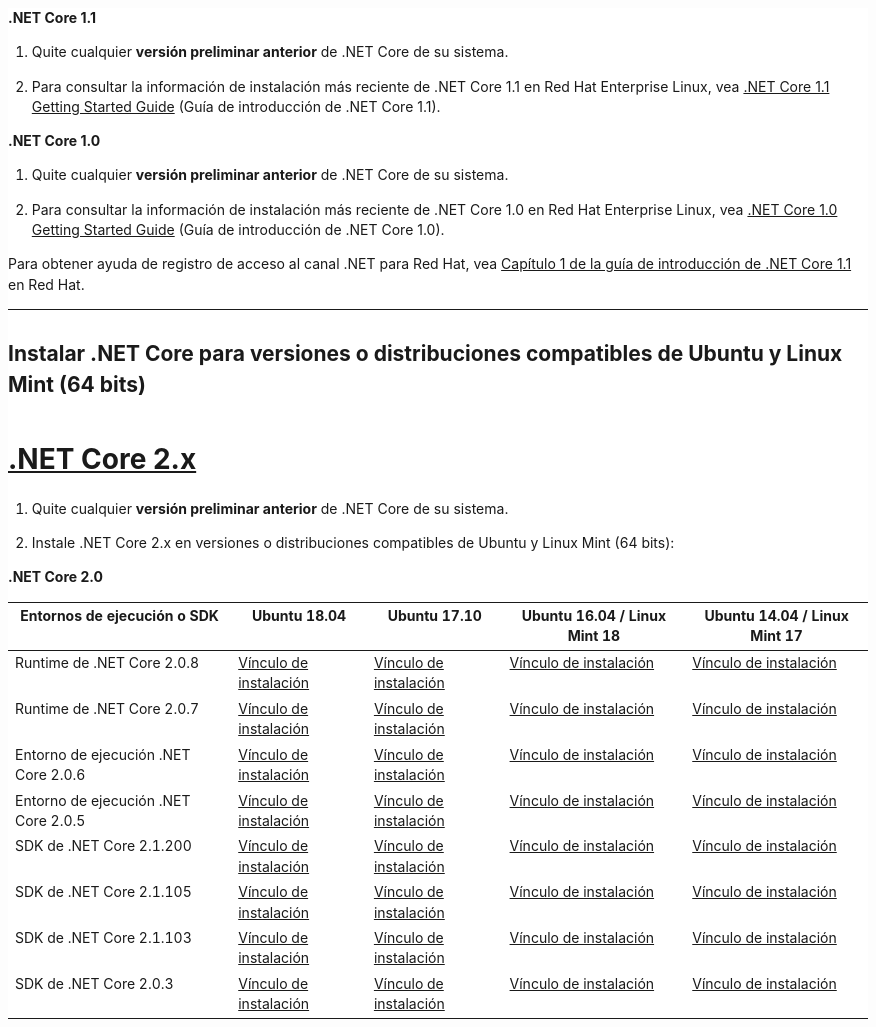 **.NET Core 1.1**

1. Quite cualquier **versión preliminar anterior** de .NET Core de su sistema.

2.  Para consultar la información de instalación más reciente de .NET Core 1.1 en Red Hat Enterprise Linux, vea [.NET Core 1.1 Getting Started Guide](https://access.redhat.com/documentation/en-us/net_core/1.1/html/getting_started_guide/) (Guía de introducción de .NET Core 1.1).
     
**.NET Core 1.0**

1. Quite cualquier **versión preliminar anterior** de .NET Core de su sistema.

2.  Para consultar la información de instalación más reciente de .NET Core 1.0 en Red Hat Enterprise Linux, vea [.NET Core 1.0 Getting Started Guide](https://access.redhat.com/documentation/en-us/net_core/1.0/html/getting_started_guide/) (Guía de introducción de .NET Core 1.0).

Para obtener ayuda de registro de acceso al canal .NET para Red Hat, vea [Capítulo 1 de la guía de introducción de .NET Core 1.1](https://access.redhat.com/documentation/en/net-core/1.1/paged/getting-started-guide/) en Red Hat.

---

## <a name="install-net-core-for-supported-ubuntu-and-linux-mint-distributionsversions-64-bit"></a>Instalar .NET Core para versiones o distribuciones compatibles de Ubuntu y Linux Mint (64 bits)

# <a name="net-core-2xtabnetcore2x"></a>[.NET Core 2.x](#tab/netcore2x)

1. Quite cualquier **versión preliminar anterior** de .NET Core de su sistema.

2. Instale .NET Core 2.x en versiones o distribuciones compatibles de Ubuntu y Linux Mint (64 bits):

**.NET Core 2.0**

|Entornos de ejecución o SDK          |Ubuntu 18.04    |Ubuntu 17.10    |Ubuntu 16.04 / Linux Mint 18|Ubuntu 14.04 / Linux Mint 17|
|-------------------------|----------------|----------------|----------------------------|----------------------------|
|Runtime de .NET Core 2.0.8  |[Vínculo de instalación](https://www.microsoft.com/net/download/linux-package-manager/ubuntu18-04/runtime-2.0.8)|[Vínculo de instalación](https://www.microsoft.com/net/download/linux-package-manager/ubuntu17-10/runtime-2.0.8)|[Vínculo de instalación](https://www.microsoft.com/net/download/linux-package-manager/ubuntu16-04/runtime-2.0.8)          |[Vínculo de instalación](https://www.microsoft.com/net/download/linux-package-manager/ubuntu14-04/runtime-2.0.8)            |
|Runtime de .NET Core 2.0.7  |[Vínculo de instalación](https://www.microsoft.com/net/download/linux-package-manager/ubuntu18-04/runtime-2.0.7)|[Vínculo de instalación](https://www.microsoft.com/net/download/linux-package-manager/ubuntu17-10/runtime-2.0.7)|[Vínculo de instalación](https://www.microsoft.com/net/download/linux-package-manager/ubuntu16-04/runtime-2.0.7)          |[Vínculo de instalación](https://www.microsoft.com/net/download/linux-package-manager/ubuntu14-04/runtime-2.0.7)            |
|Entorno de ejecución .NET Core 2.0.6  |[Vínculo de instalación](https://www.microsoft.com/net/download/linux-package-manager/ubuntu18-04/runtime-2.0.6)|[Vínculo de instalación](https://www.microsoft.com/net/download/linux-package-manager/ubuntu17-10/runtime-2.0.6)|[Vínculo de instalación](https://www.microsoft.com/net/download/linux-package-manager/ubuntu16-04/runtime-2.0.6)          |[Vínculo de instalación](https://www.microsoft.com/net/download/linux-package-manager/ubuntu14-04/runtime-2.0.6)            |
|Entorno de ejecución .NET Core 2.0.5  |[Vínculo de instalación](https://www.microsoft.com/net/download/linux-package-manager/ubuntu18-04/runtime-2.0.5)|[Vínculo de instalación](https://www.microsoft.com/net/download/linux-package-manager/ubuntu17-10/runtime-2.0.5)|[Vínculo de instalación](https://www.microsoft.com/net/download/linux-package-manager/ubuntu16-04/runtime-2.0.5)          |[Vínculo de instalación](https://www.microsoft.com/net/download/linux-package-manager/ubuntu14-04/runtime-2.0.5)            |
|SDK de .NET Core 2.1.200    |[Vínculo de instalación](https://www.microsoft.com/net/download/linux-package-manager/ubuntu18-04/sdk-2.1.200)|[Vínculo de instalación](https://www.microsoft.com/net/download/linux-package-manager/ubuntu17-10/sdk-2.1.200)|[Vínculo de instalación](https://www.microsoft.com/net/download/linux-package-manager/ubuntu16-04/sdk-2.1.200)            |[Vínculo de instalación](https://www.microsoft.com/net/download/linux-package-manager/ubuntu14-04/sdk-2.1.200)            |
|SDK de .NET Core 2.1.105    |[Vínculo de instalación](https://www.microsoft.com/net/download/linux-package-manager/ubuntu18-04/sdk-2.1.105)|[Vínculo de instalación](https://www.microsoft.com/net/download/linux-package-manager/ubuntu17-10/sdk-2.1.105)|[Vínculo de instalación](https://www.microsoft.com/net/download/linux-package-manager/ubuntu16-04/sdk-2.1.105)            |[Vínculo de instalación](https://www.microsoft.com/net/download/linux-package-manager/ubuntu14-04/sdk-2.1.105)            |
|SDK de .NET Core 2.1.103    |[Vínculo de instalación](https://www.microsoft.com/net/download/linux-package-manager/ubuntu18-04/sdk-2.1.103)|[Vínculo de instalación](https://www.microsoft.com/net/download/linux-package-manager/ubuntu17-10/sdk-2.1.103)|[Vínculo de instalación](https://www.microsoft.com/net/download/linux-package-manager/ubuntu16-04/sdk-2.1.103)            |[Vínculo de instalación](https://www.microsoft.com/net/download/linux-package-manager/ubuntu14-04/sdk-2.1.103)            |
|SDK de .NET Core 2.0.3      |[Vínculo de instalación](https://www.microsoft.com/net/download/linux-package-manager/ubuntu18-04/sdk-2.0.3)|[Vínculo de instalación](https://www.microsoft.com/net/download/linux-package-manager/ubuntu17-10/sdk-2.0.3)|[Vínculo de instalación](https://www.microsoft.com/net/download/linux-package-manager/ubuntu16-04/sdk-2.0.3)          |[Vínculo de instalación](https://www.microsoft.com/net/download/linux-package-manager/ubuntu14-04/sdk-2.0.3)            |